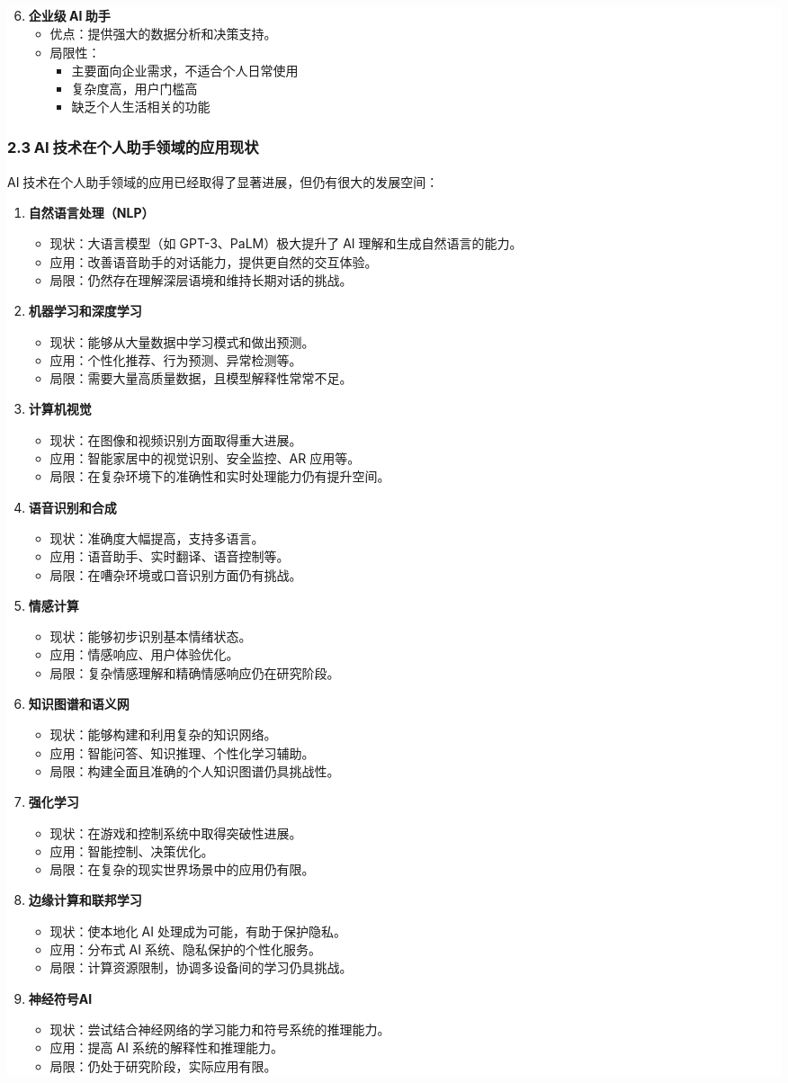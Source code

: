 6. **企业级 AI 助手**
   - 优点：提供强大的数据分析和决策支持。
   - 局限性：
     - 主要面向企业需求，不适合个人日常使用
     - 复杂度高，用户门槛高
     - 缺乏个人生活相关的功能

### 2.3 AI 技术在个人助手领域的应用现状

AI 技术在个人助手领域的应用已经取得了显著进展，但仍有很大的发展空间：

1. **自然语言处理（NLP）**
   - 现状：大语言模型（如 GPT-3、PaLM）极大提升了 AI 理解和生成自然语言的能力。
   - 应用：改善语音助手的对话能力，提供更自然的交互体验。
   - 局限：仍然存在理解深层语境和维持长期对话的挑战。

2. **机器学习和深度学习**
   - 现状：能够从大量数据中学习模式和做出预测。
   - 应用：个性化推荐、行为预测、异常检测等。
   - 局限：需要大量高质量数据，且模型解释性常常不足。

3. **计算机视觉**
   - 现状：在图像和视频识别方面取得重大进展。
   - 应用：智能家居中的视觉识别、安全监控、AR 应用等。
   - 局限：在复杂环境下的准确性和实时处理能力仍有提升空间。

4. **语音识别和合成**
   - 现状：准确度大幅提高，支持多语言。
   - 应用：语音助手、实时翻译、语音控制等。
   - 局限：在嘈杂环境或口音识别方面仍有挑战。

5. **情感计算**
   - 现状：能够初步识别基本情绪状态。
   - 应用：情感响应、用户体验优化。
   - 局限：复杂情感理解和精确情感响应仍在研究阶段。

6. **知识图谱和语义网**
   - 现状：能够构建和利用复杂的知识网络。
   - 应用：智能问答、知识推理、个性化学习辅助。
   - 局限：构建全面且准确的个人知识图谱仍具挑战性。

7. **强化学习**
   - 现状：在游戏和控制系统中取得突破性进展。
   - 应用：智能控制、决策优化。
   - 局限：在复杂的现实世界场景中的应用仍有限。

8. **边缘计算和联邦学习**
   - 现状：使本地化 AI 处理成为可能，有助于保护隐私。
   - 应用：分布式 AI 系统、隐私保护的个性化服务。
   - 局限：计算资源限制，协调多设备间的学习仍具挑战。

9. **神经符号AI**
   - 现状：尝试结合神经网络的学习能力和符号系统的推理能力。
   - 应用：提高 AI 系统的解释性和推理能力。
   - 局限：仍处于研究阶段，实际应用有限。
